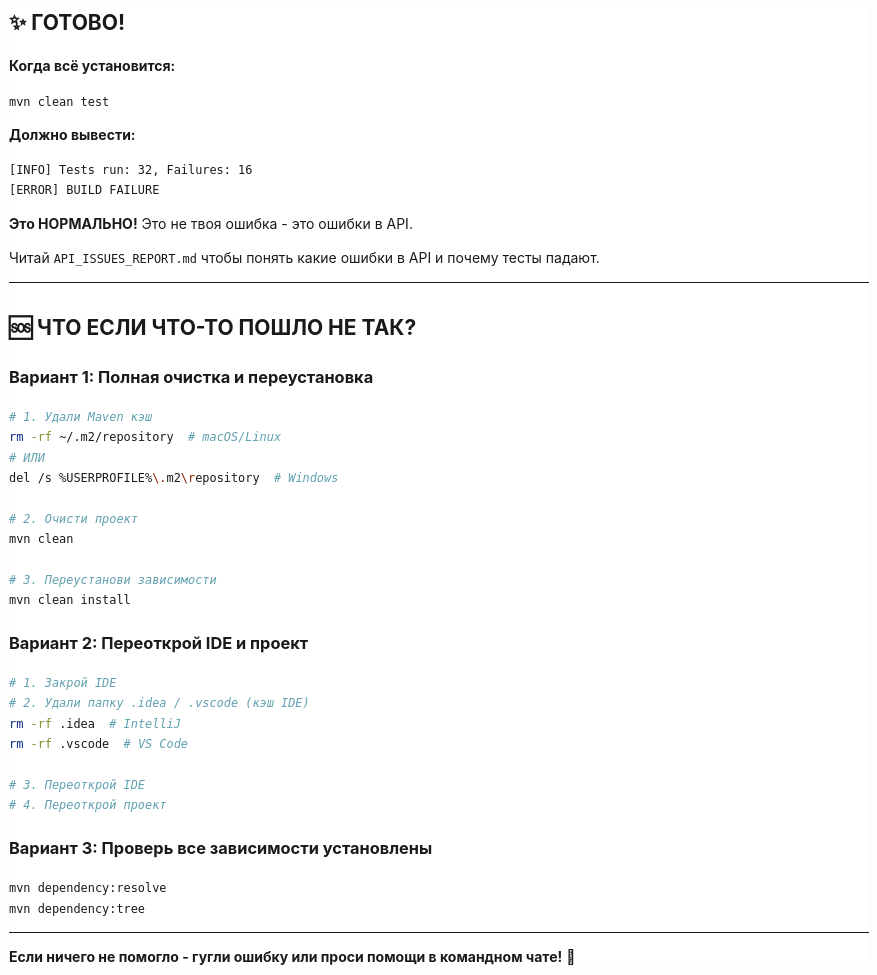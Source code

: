 ## ✨ ГОТОВО!

**Когда всё установится:**
```bash
mvn clean test
```

**Должно вывести:**
```
[INFO] Tests run: 32, Failures: 16
[ERROR] BUILD FAILURE
```

**Это НОРМАЛЬНО!** Это не твоя ошибка - это ошибки в API.

Читай `API_ISSUES_REPORT.md` чтобы понять какие ошибки в API и почему тесты падают.

---

## 🆘 ЧТО ЕСЛИ ЧТО-ТО ПОШЛО НЕ ТАК?

### Вариант 1: Полная очистка и переустановка
```bash
# 1. Удали Maven кэш
rm -rf ~/.m2/repository  # macOS/Linux
# ИЛИ
del /s %USERPROFILE%\.m2\repository  # Windows

# 2. Очисти проект
mvn clean

# 3. Переустанови зависимости
mvn clean install
```

### Вариант 2: Переоткрой IDE и проект
```bash
# 1. Закрой IDE
# 2. Удали папку .idea / .vscode (кэш IDE)
rm -rf .idea  # IntelliJ
rm -rf .vscode  # VS Code

# 3. Переоткрой IDE
# 4. Переоткрой проект
```

### Вариант 3: Проверь все зависимости установлены
```bash
mvn dependency:resolve
mvn dependency:tree
```

---

**Если ничего не помогло - гугли ошибку или проси помощи в командном чате!** 💬
